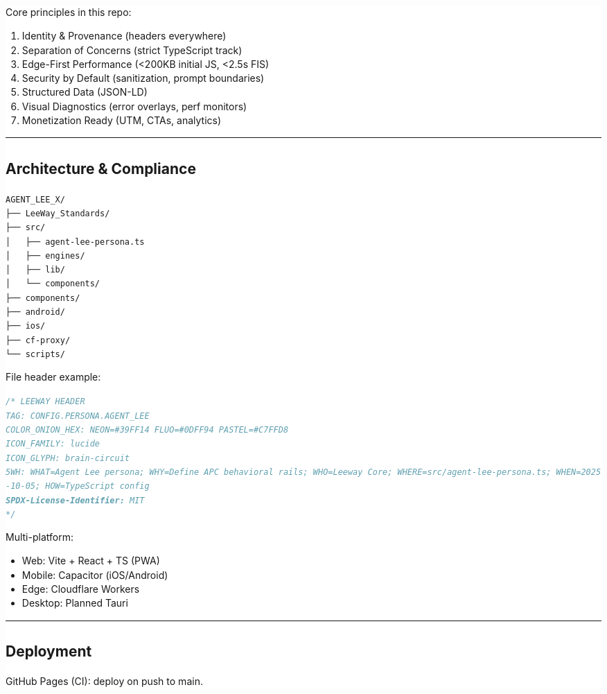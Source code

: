 Core principles in this repo:
1. Identity & Provenance (headers everywhere)
2. Separation of Concerns (strict TypeScript track)
3. Edge-First Performance (<200KB initial JS, <2.5s FIS)
4. Security by Default (sanitization, prompt boundaries)
5. Structured Data (JSON-LD)
6. Visual Diagnostics (error overlays, perf monitors)
7. Monetization Ready (UTM, CTAs, analytics)

---

## Architecture & Compliance

```
AGENT_LEE_X/
├── LeeWay_Standards/
├── src/
│   ├── agent-lee-persona.ts
│   ├── engines/
│   ├── lib/
│   └── components/
├── components/
├── android/
├── ios/
├── cf-proxy/
└── scripts/
```

File header example:
```ts
/* LEEWAY HEADER
TAG: CONFIG.PERSONA.AGENT_LEE
COLOR_ONION_HEX: NEON=#39FF14 FLUO=#0DFF94 PASTEL=#C7FFD8
ICON_FAMILY: lucide
ICON_GLYPH: brain-circuit
5WH: WHAT=Agent Lee persona; WHY=Define APC behavioral rails; WHO=Leeway Core; WHERE=src/agent-lee-persona.ts; WHEN=2025-10-05; HOW=TypeScript config
SPDX-License-Identifier: MIT
*/
```

Multi-platform:
- Web: Vite + React + TS (PWA)
- Mobile: Capacitor (iOS/Android)
- Edge: Cloudflare Workers
- Desktop: Planned Tauri

---

## Deployment

GitHub Pages (CI): deploy on push to main.
